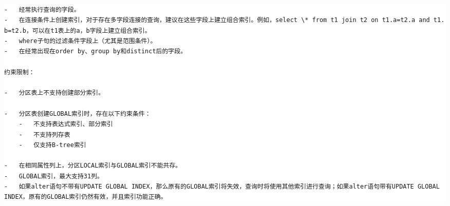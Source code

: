     -   经常执行查询的字段。
    -   在连接条件上创建索引，对于存在多字段连接的查询，建议在这些字段上建立组合索引。例如，select \* from t1 join t2 on t1.a=t2.a and t1.b=t2.b，可以在t1表上的a，b字段上建立组合索引。
    -   where子句的过滤条件字段上（尤其是范围条件）。
    -   在经常出现在order by、group by和distinct后的字段。

    约束限制：

    -   分区表上不支持创建部分索引。

    -   分区表创建GLOBAL索引时，存在以下约束条件：
        -   不支持表达式索引、部分索引
        -   不支持列存表
        -   仅支持B-tree索引

    -   在相同属性列上，分区LOCAL索引与GLOBAL索引不能共存。
    -   GLOBAL索引，最大支持31列。
    -   如果alter语句不带有UPDATE GLOBAL INDEX，那么原有的GLOBAL索引将失效，查询时将使用其他索引进行查询；如果alter语句带有UPDATE GLOBAL INDEX，原有的GLOBAL索引仍然有效，并且索引功能正确。


